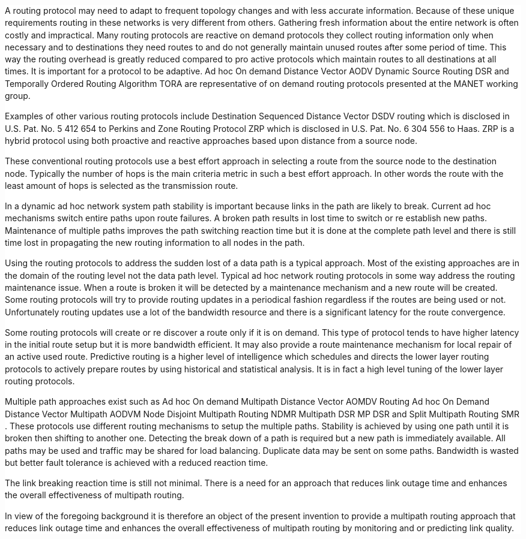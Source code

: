 A routing protocol may need to adapt to frequent topology changes and with less accurate information. Because of these unique requirements routing in these networks is very different from others. Gathering fresh information about the entire network is often costly and impractical. Many routing protocols are reactive on demand protocols they collect routing information only when necessary and to destinations they need routes to and do not generally maintain unused routes after some period of time. This way the routing overhead is greatly reduced compared to pro active protocols which maintain routes to all destinations at all times. It is important for a protocol to be adaptive. Ad hoc On demand Distance Vector AODV Dynamic Source Routing DSR and Temporally Ordered Routing Algorithm TORA are representative of on demand routing protocols presented at the MANET working group.

Examples of other various routing protocols include Destination Sequenced Distance Vector DSDV routing which is disclosed in U.S. Pat. No. 5 412 654 to Perkins and Zone Routing Protocol ZRP which is disclosed in U.S. Pat. No. 6 304 556 to Haas. ZRP is a hybrid protocol using both proactive and reactive approaches based upon distance from a source node.

These conventional routing protocols use a best effort approach in selecting a route from the source node to the destination node. Typically the number of hops is the main criteria metric in such a best effort approach. In other words the route with the least amount of hops is selected as the transmission route.

In a dynamic ad hoc network system path stability is important because links in the path are likely to break. Current ad hoc mechanisms switch entire paths upon route failures. A broken path results in lost time to switch or re establish new paths. Maintenance of multiple paths improves the path switching reaction time but it is done at the complete path level and there is still time lost in propagating the new routing information to all nodes in the path.

Using the routing protocols to address the sudden lost of a data path is a typical approach. Most of the existing approaches are in the domain of the routing level not the data path level. Typical ad hoc network routing protocols in some way address the routing maintenance issue. When a route is broken it will be detected by a maintenance mechanism and a new route will be created. Some routing protocols will try to provide routing updates in a periodical fashion regardless if the routes are being used or not. Unfortunately routing updates use a lot of the bandwidth resource and there is a significant latency for the route convergence.

Some routing protocols will create or re discover a route only if it is on demand. This type of protocol tends to have higher latency in the initial route setup but it is more bandwidth efficient. It may also provide a route maintenance mechanism for local repair of an active used route. Predictive routing is a higher level of intelligence which schedules and directs the lower layer routing protocols to actively prepare routes by using historical and statistical analysis. It is in fact a high level tuning of the lower layer routing protocols.

Multiple path approaches exist such as Ad hoc On demand Multipath Distance Vector AOMDV Routing Ad hoc On Demand Distance Vector Multipath AODVM Node Disjoint Multipath Routing NDMR Multipath DSR MP DSR and Split Multipath Routing SMR . These protocols use different routing mechanisms to setup the multiple paths. Stability is achieved by using one path until it is broken then shifting to another one. Detecting the break down of a path is required but a new path is immediately available. All paths may be used and traffic may be shared for load balancing. Duplicate data may be sent on some paths. Bandwidth is wasted but better fault tolerance is achieved with a reduced reaction time.

The link breaking reaction time is still not minimal. There is a need for an approach that reduces link outage time and enhances the overall effectiveness of multipath routing.

In view of the foregoing background it is therefore an object of the present invention to provide a multipath routing approach that reduces link outage time and enhances the overall effectiveness of multipath routing by monitoring and or predicting link quality.
